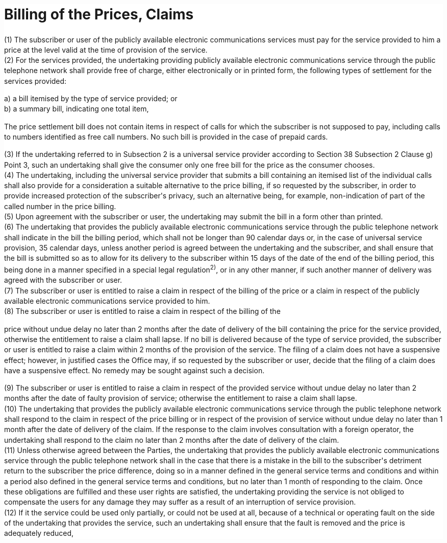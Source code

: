 # Billing of the Prices, Claims

(1) The subscriber or user of the publicly available electronic communications services must pay for the service provided to him a price at the level valid at the time of provision of the service.  
(2) For the services provided, the undertaking providing publicly available electronic communications service through the public telephone network shall provide free of charge, either electronically or in printed form, the following types of settlement for the services provided:

a) a bill itemised by the type of service provided; or  
b) a summary bill, indicating one total item,

The price settlement bill does not contain items in respect of calls for which the subscriber is not supposed to pay, including calls to numbers identified as free call numbers. No such bill is provided in the case of prepaid cards.

(3) If the undertaking referred to in Subsection 2 is a universal service provider according to Section 38 Subsection 2 Clause g) Point 3, such an undertaking shall give the consumer only one free bill for the price as the consumer chooses.  
(4) The undertaking, including the universal service provider that submits a bill containing an itemised list of the individual calls shall also provide for a consideration a suitable alternative to the price billing, if so requested by the subscriber, in order to provide increased protection of the subscriber's privacy, such an alternative being, for example, non-indication of part of the called number in the price billing.  
(5) Upon agreement with the subscriber or user, the undertaking may submit the bill in a form other than printed.  
(6) The undertaking that provides the publicly available electronic communications service through the public telephone network shall indicate in the bill the billing period, which shall not be longer than 90 calendar days or, in the case of universal service provision, 35 calendar days, unless another period is agreed between the undertaking and the subscriber, and shall ensure that the bill is submitted so as to allow for its delivery to the subscriber within 15 days of the date of the end of the billing period, this being done in a manner specified in a special legal regulation<sup>2)</sup>, or in any other manner, if such another manner of delivery was agreed with the subscriber or user.  
(7) The subscriber or user is entitled to raise a claim in respect of the billing of the price or a claim in respect of the publicly available electronic communications service provided to him.  
(8) The subscriber or user is entitled to raise a claim in respect of the billing of the

price without undue delay no later than 2 months after the date of delivery of the bill containing the price for the service provided, otherwise the entitlement to raise a claim shall lapse. If no bill is delivered because of the type of service provided, the subscriber or user is entitled to raise a claim within 2 months of the provision of the service. The filing of a claim does not have a suspensive effect; however, in justified cases the Office may, if so requested by the subscriber or user, decide that the filing of a claim does have a suspensive effect. No remedy may be sought against such a decision.

(9) The subscriber or user is entitled to raise a claim in respect of the provided service without undue delay no later than 2 months after the date of faulty provision of service; otherwise the entitlement to raise a claim shall lapse.  
(10) The undertaking that provides the publicly available electronic communications service through the public telephone network shall respond to the claim in respect of the price billing or in respect of the provision of service without undue delay no later than 1 month after the date of delivery of the claim. If the response to the claim involves consultation with a foreign operator, the undertaking shall respond to the claim no later than 2 months after the date of delivery of the claim.  
(11) Unless otherwise agreed between the Parties, the undertaking that provides the publicly available electronic communications service through the public telephone network shall in the case that there is a mistake in the bill to the subscriber's detriment return to the subscriber the price difference, doing so in a manner defined in the general service terms and conditions and within a period also defined in the general service terms and conditions, but no later than 1 month of responding to the claim. Once these obligations are fulfilled and these user rights are satisfied, the undertaking providing the service is not obliged to compensate the users for any damage they may suffer as a result of an interruption of service provision.  
(12) If it the service could be used only partially, or could not be used at all, because of a technical or operating fault on the side of the undertaking that provides the service, such an undertaking shall ensure that the fault is removed and the price is adequately reduced,
